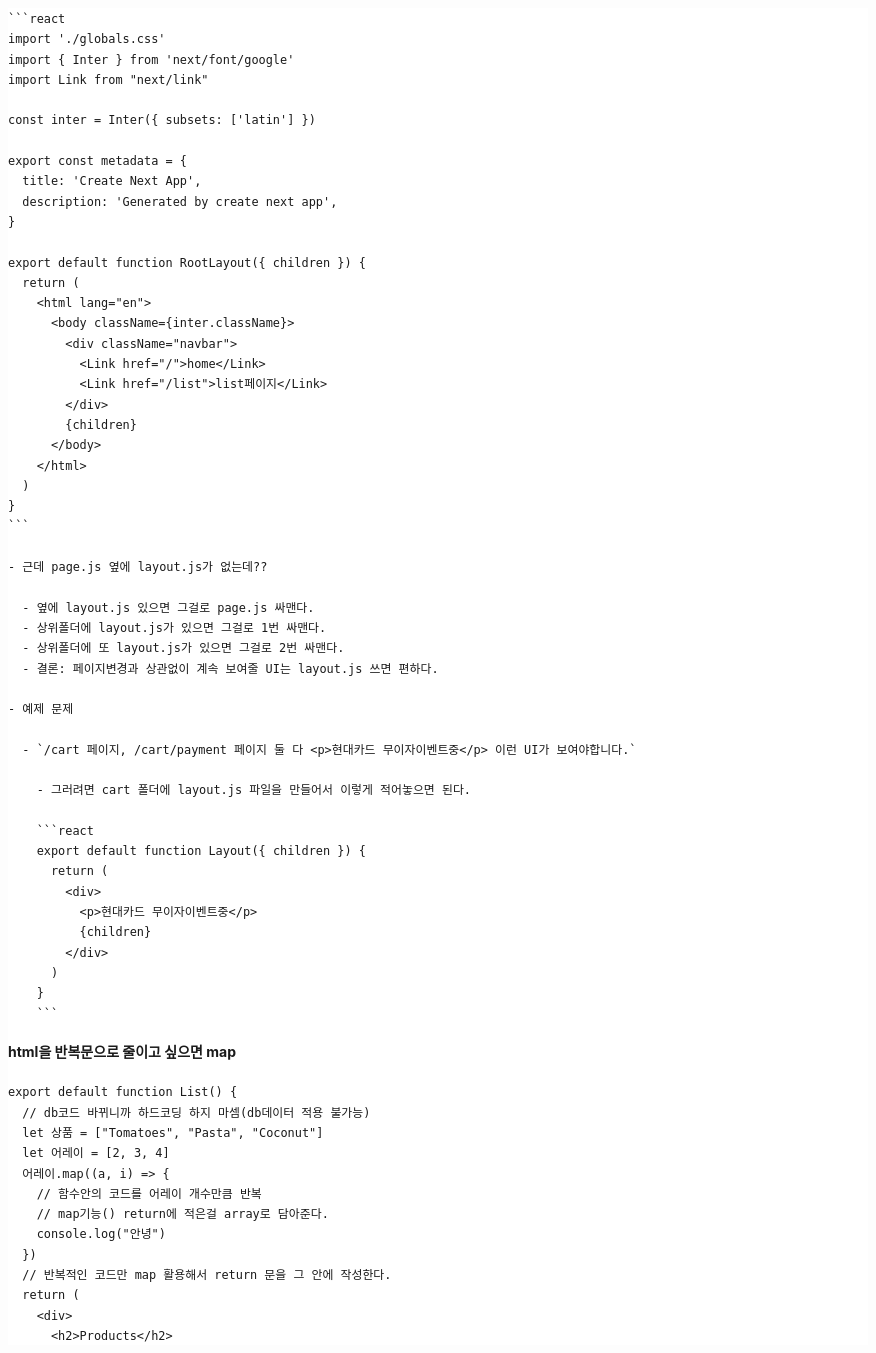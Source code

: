     ```react
    import './globals.css'
    import { Inter } from 'next/font/google'
    import Link from "next/link"
    
    const inter = Inter({ subsets: ['latin'] })
    
    export const metadata = {
      title: 'Create Next App',
      description: 'Generated by create next app',
    }
    
    export default function RootLayout({ children }) {
      return (
        <html lang="en">
          <body className={inter.className}>
            <div className="navbar">
              <Link href="/">home</Link>
              <Link href="/list">list페이지</Link>
            </div>
            {children}
          </body>
        </html>
      )
    }
    ```

    - 근데 page.js 옆에 layout.js가 없는데??

      - 옆에 layout.js 있으면 그걸로 page.js 싸맨다. 
      - 상위폴더에 layout.js가 있으면 그걸로 1번 싸맨다. 
      - 상위폴더에 또 layout.js가 있으면 그걸로 2번 싸맨다. 
      - 결론: 페이지변경과 상관없이 계속 보여줄 UI는 layout.js 쓰면 편하다.

    - 예제 문제

      - `/cart 페이지, /cart/payment 페이지 둘 다 <p>현대카드 무이자이벤트중</p> 이런 UI가 보여야합니다.`

        - 그러려면 cart 폴더에 layout.js 파일을 만들어서 이렇게 적어놓으면 된다. 

        ```react
        export default function Layout({ children }) {
          return (
            <div>
              <p>현대카드 무이자이벤트중</p>
              {children}
            </div>
          )
        }
        ```

        

#### html을 반복문으로 줄이고 싶으면 map

```react
export default function List() {
  // db코드 바뀌니까 하드코딩 하지 마셈(db데이터 적용 불가능)
  let 상품 = ["Tomatoes", "Pasta", "Coconut"]
  let 어레이 = [2, 3, 4]
  어레이.map((a, i) => {
    // 함수안의 코드를 어레이 개수만큼 반복
    // map기능() return에 적은걸 array로 담아준다.
    console.log("안녕")
  })
  // 반복적인 코드만 map 활용해서 return 문을 그 안에 작성한다.
  return (
    <div>
      <h2>Products</h2>
```